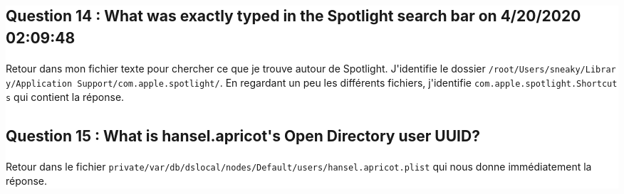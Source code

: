 ## Question 14 : What was exactly typed in the Spotlight search bar on 4/20/2020 02:09:48

Retour dans mon fichier texte pour chercher ce que je trouve autour de Spotlight. J'identifie le dossier `/root/Users/sneaky/Library/Application Support/com.apple.spotlight/`. En regardant un peu les différents fichiers, j'identifie `com.apple.spotlight.Shortcuts` qui contient la réponse.

## Question 15 : What is hansel.apricot's Open Directory user UUID?

Retour dans le fichier `private/var/db/dslocal/nodes/Default/users/hansel.apricot.plist` qui nous donne immédiatement la réponse. 